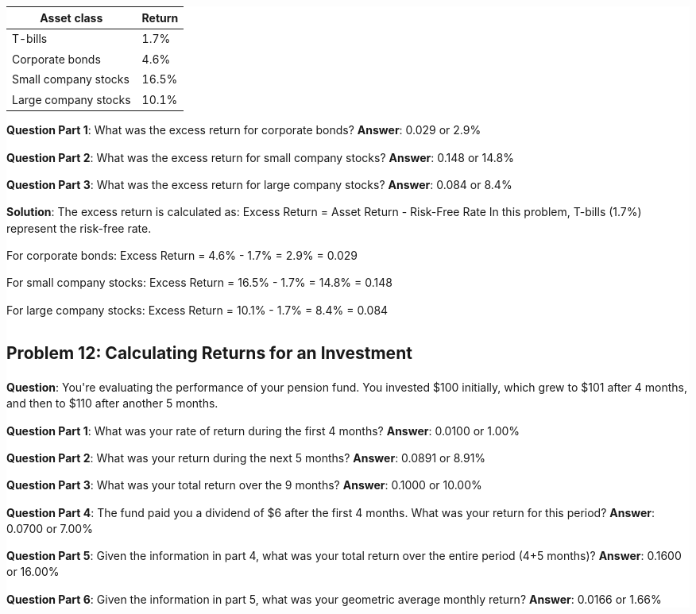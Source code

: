 | Asset class           | Return |
|-----------------------|--------|
| T-bills               | 1.7%   |
| Corporate bonds       | 4.6%   |
| Small company stocks  | 16.5%  |
| Large company stocks  | 10.1%  |

**Question Part 1**: What was the excess return for corporate bonds?
**Answer**: 0.029 or 2.9%

**Question Part 2**: What was the excess return for small company stocks?
**Answer**: 0.148 or 14.8%

**Question Part 3**: What was the excess return for large company stocks?
**Answer**: 0.084 or 8.4%

**Solution**:
The excess return is calculated as: Excess Return = Asset Return - Risk-Free Rate
In this problem, T-bills (1.7%) represent the risk-free rate.

For corporate bonds:
Excess Return = 4.6% - 1.7% = 2.9% = 0.029

For small company stocks:
Excess Return = 16.5% - 1.7% = 14.8% = 0.148

For large company stocks:
Excess Return = 10.1% - 1.7% = 8.4% = 0.084

## Problem 12: Calculating Returns for an Investment
**Question**: You're evaluating the performance of your pension fund. You invested $100 initially, which grew to $101 after 4 months, and then to $110 after another 5 months.

**Question Part 1**: What was your rate of return during the first 4 months?
**Answer**: 0.0100 or 1.00%

**Question Part 2**: What was your return during the next 5 months?
**Answer**: 0.0891 or 8.91%

**Question Part 3**: What was your total return over the 9 months?
**Answer**: 0.1000 or 10.00%

**Question Part 4**: The fund paid you a dividend of $6 after the first 4 months. What was your return for this period?
**Answer**: 0.0700 or 7.00%

**Question Part 5**: Given the information in part 4, what was your total return over the entire period (4+5 months)?
**Answer**: 0.1600 or 16.00%

**Question Part 6**: Given the information in part 5, what was your geometric average monthly return?
**Answer**: 0.0166 or 1.66%
